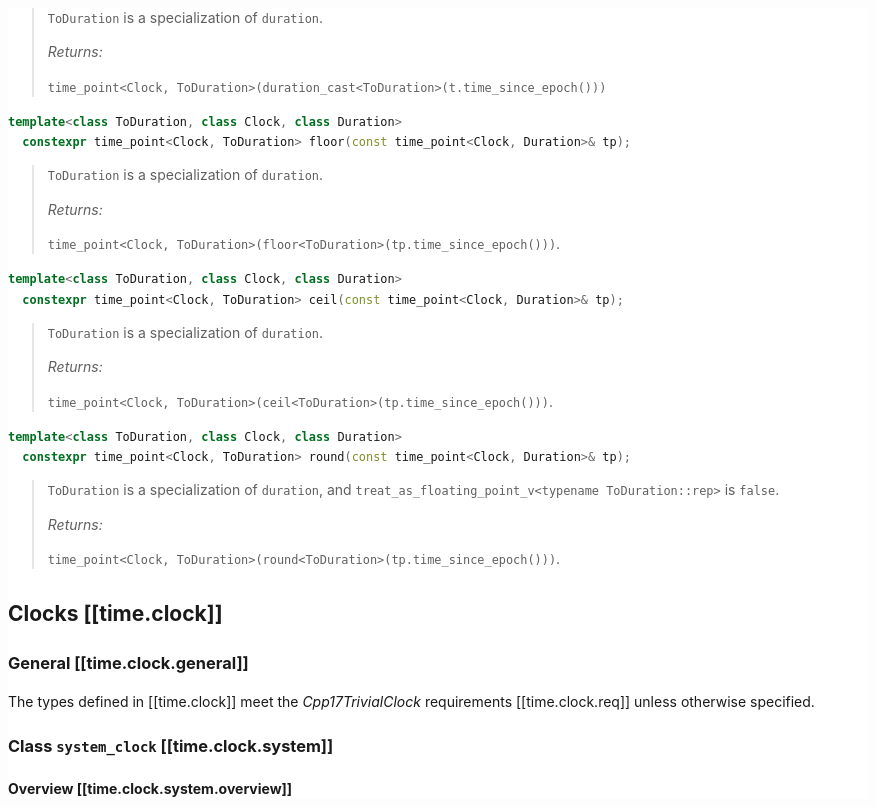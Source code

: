 > `ToDuration` is a specialization of `duration`.
>
> *Returns:*
>
> ``` cpp
> time_point<Clock, ToDuration>(duration_cast<ToDuration>(t.time_since_epoch()))
> ```

``` cpp
template<class ToDuration, class Clock, class Duration>
  constexpr time_point<Clock, ToDuration> floor(const time_point<Clock, Duration>& tp);
```

> `ToDuration` is a specialization of `duration`.
>
> *Returns:*
>
> `time_point<Clock, ToDuration>(floor<ToDuration>(tp.time_since_epoch()))`.

``` cpp
template<class ToDuration, class Clock, class Duration>
  constexpr time_point<Clock, ToDuration> ceil(const time_point<Clock, Duration>& tp);
```

> `ToDuration` is a specialization of `duration`.
>
> *Returns:*
>
> `time_point<Clock, ToDuration>(ceil<ToDuration>(tp.time_since_epoch()))`.

``` cpp
template<class ToDuration, class Clock, class Duration>
  constexpr time_point<Clock, ToDuration> round(const time_point<Clock, Duration>& tp);
```

> `ToDuration` is a specialization of `duration`, and
> `treat_as_floating_point_v<typename ToDuration::rep>` is `false`.
>
> *Returns:*
>
> `time_point<Clock, ToDuration>(round<ToDuration>(tp.time_since_epoch()))`.

## Clocks <a id="time.clock">[[time.clock]]</a>

### General <a id="time.clock.general">[[time.clock.general]]</a>

The types defined in [[time.clock]] meet the *Cpp17TrivialClock*
requirements [[time.clock.req]] unless otherwise specified.

### Class `system_clock` <a id="time.clock.system">[[time.clock.system]]</a>

#### Overview <a id="time.clock.system.overview">[[time.clock.system.overview]]</a>
